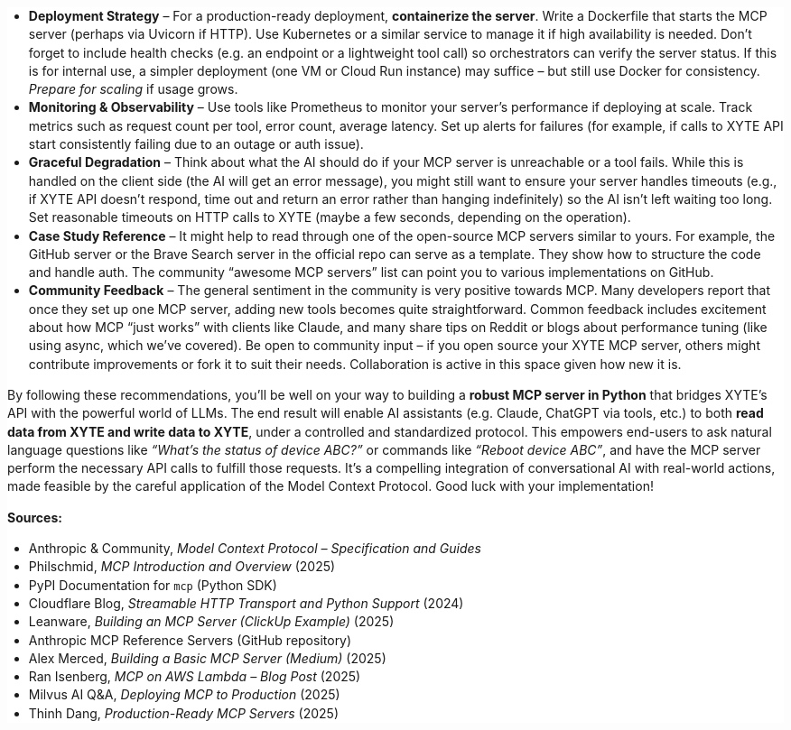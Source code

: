 * **Deployment Strategy** – For a production-ready deployment, **containerize the server**. Write a Dockerfile that starts the MCP server (perhaps via Uvicorn if HTTP). Use Kubernetes or a similar service to manage it if high availability is needed. Don’t forget to include health checks (e.g. an endpoint or a lightweight tool call) so orchestrators can verify the server status. If this is for internal use, a simpler deployment (one VM or Cloud Run instance) may suffice – but still use Docker for consistency. *Prepare for scaling* if usage grows.
* **Monitoring & Observability** – Use tools like Prometheus to monitor your server’s performance if deploying at scale. Track metrics such as request count per tool, error count, average latency. Set up alerts for failures (for example, if calls to XYTE API start consistently failing due to an outage or auth issue).
* **Graceful Degradation** – Think about what the AI should do if your MCP server is unreachable or a tool fails. While this is handled on the client side (the AI will get an error message), you might still want to ensure your server handles timeouts (e.g., if XYTE API doesn’t respond, time out and return an error rather than hanging indefinitely) so the AI isn’t left waiting too long. Set reasonable timeouts on HTTP calls to XYTE (maybe a few seconds, depending on the operation).
* **Case Study Reference** – It might help to read through one of the open-source MCP servers similar to yours. For example, the GitHub server or the Brave Search server in the official repo can serve as a template. They show how to structure the code and handle auth. The community “awesome MCP servers” list can point you to various implementations on GitHub.
* **Community Feedback** – The general sentiment in the community is very positive towards MCP. Many developers report that once they set up one MCP server, adding new tools becomes quite straightforward. Common feedback includes excitement about how MCP “just works” with clients like Claude, and many share tips on Reddit or blogs about performance tuning (like using async, which we’ve covered). Be open to community input – if you open source your XYTE MCP server, others might contribute improvements or fork it to suit their needs. Collaboration is active in this space given how new it is.

By following these recommendations, you’ll be well on your way to building a **robust MCP server in Python** that bridges XYTE’s API with the powerful world of LLMs. The end result will enable AI assistants (e.g. Claude, ChatGPT via tools, etc.) to both **read data from XYTE and write data to XYTE**, under a controlled and standardized protocol. This empowers end-users to ask natural language questions like *“What’s the status of device ABC?”* or commands like *“Reboot device ABC”*, and have the MCP server perform the necessary API calls to fulfill those requests. It’s a compelling integration of conversational AI with real-world actions, made feasible by the careful application of the Model Context Protocol. Good luck with your implementation!

**Sources:**

* Anthropic & Community, *Model Context Protocol – Specification and Guides*
* Philschmid, *MCP Introduction and Overview* (2025)
* PyPI Documentation for `mcp` (Python SDK)
* Cloudflare Blog, *Streamable HTTP Transport and Python Support* (2024)
* Leanware, *Building an MCP Server (ClickUp Example)* (2025)
* Anthropic MCP Reference Servers (GitHub repository)
* Alex Merced, *Building a Basic MCP Server (Medium)* (2025)
* Ran Isenberg, *MCP on AWS Lambda – Blog Post* (2025)
* Milvus AI Q\&A, *Deploying MCP to Production* (2025)
* Thinh Dang, *Production-Ready MCP Servers* (2025)
